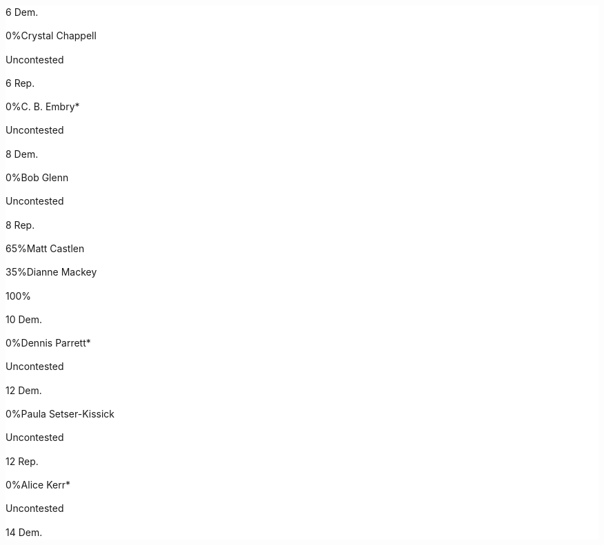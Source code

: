 <span class="eln-seat-label">6</span> Dem.

<span class="eln-sprite eln-i-check-sm"></span>
<span class="eln-percent">0%</span><span class="eln-name"><span class="eln-first-name">Crystal
</span>Chappell</span>

<span class="eln-uncontested-label">Uncontested</span>

<span class="eln-seat-label">6</span> Rep.

<span class="eln-sprite eln-i-check-sm"></span>
<span class="eln-percent">0%</span><span class="eln-name"><span class="eln-first-name">C.
B. </span>Embry\*</span>

<span class="eln-uncontested-label">Uncontested</span>

<span class="eln-seat-label">8</span> Dem.

<span class="eln-sprite eln-i-check-sm"></span>
<span class="eln-percent">0%</span><span class="eln-name"><span class="eln-first-name">Bob
</span>Glenn</span>

<span class="eln-uncontested-label">Uncontested</span>

<span class="eln-seat-label">8</span> Rep.

<span class="eln-sprite eln-i-check-sm"></span>
<span class="eln-percent">65%</span><span class="eln-name"><span class="eln-first-name">Matt
</span>Castlen</span>

<span class="eln-sprite eln-i-check-sm eln-placeholder"></span>
<span class="eln-percent">35%</span><span class="eln-name"><span class="eln-first-name">Dianne
</span>Mackey</span>

100%

<span class="eln-seat-label">10</span> Dem.

<span class="eln-sprite eln-i-check-sm"></span>
<span class="eln-percent">0%</span><span class="eln-name"><span class="eln-first-name">Dennis
</span>Parrett\*</span>

<span class="eln-uncontested-label">Uncontested</span>

<span class="eln-seat-label">12</span> Dem.

<span class="eln-sprite eln-i-check-sm"></span>
<span class="eln-percent">0%</span><span class="eln-name"><span class="eln-first-name">Paula
</span>Setser-Kissick</span>

<span class="eln-uncontested-label">Uncontested</span>

<span class="eln-seat-label">12</span> Rep.

<span class="eln-sprite eln-i-check-sm"></span>
<span class="eln-percent">0%</span><span class="eln-name"><span class="eln-first-name">Alice
</span>Kerr\*</span>

<span class="eln-uncontested-label">Uncontested</span>

<span class="eln-seat-label">14</span> Dem.
